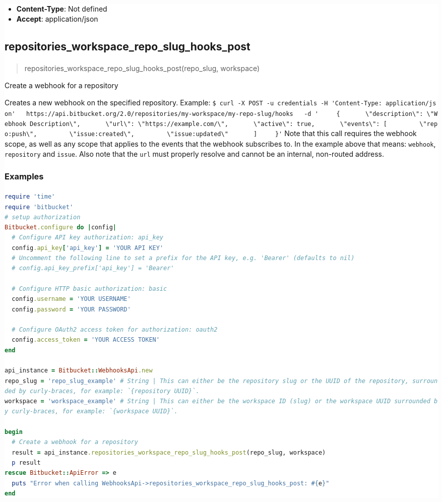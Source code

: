 - **Content-Type**: Not defined
- **Accept**: application/json


## repositories_workspace_repo_slug_hooks_post

> <WebhookSubscription> repositories_workspace_repo_slug_hooks_post(repo_slug, workspace)

Create a webhook for a repository

Creates a new webhook on the specified repository.  Example:  ``` $ curl -X POST -u credentials -H 'Content-Type: application/json'   https://api.bitbucket.org/2.0/repositories/my-workspace/my-repo-slug/hooks   -d '     {       \"description\": \"Webhook Description\",       \"url\": \"https://example.com/\",       \"active\": true,       \"events\": [         \"repo:push\",         \"issue:created\",         \"issue:updated\"       ]     }' ```  Note that this call requires the webhook scope, as well as any scope that applies to the events that the webhook subscribes to. In the example above that means: `webhook`, `repository` and `issue`.  Also note that the `url` must properly resolve and cannot be an internal, non-routed address.

### Examples

```ruby
require 'time'
require 'bitbucket'
# setup authorization
Bitbucket.configure do |config|
  # Configure API key authorization: api_key
  config.api_key['api_key'] = 'YOUR API KEY'
  # Uncomment the following line to set a prefix for the API key, e.g. 'Bearer' (defaults to nil)
  # config.api_key_prefix['api_key'] = 'Bearer'

  # Configure HTTP basic authorization: basic
  config.username = 'YOUR USERNAME'
  config.password = 'YOUR PASSWORD'

  # Configure OAuth2 access token for authorization: oauth2
  config.access_token = 'YOUR ACCESS TOKEN'
end

api_instance = Bitbucket::WebhooksApi.new
repo_slug = 'repo_slug_example' # String | This can either be the repository slug or the UUID of the repository, surrounded by curly-braces, for example: `{repository UUID}`. 
workspace = 'workspace_example' # String | This can either be the workspace ID (slug) or the workspace UUID surrounded by curly-braces, for example: `{workspace UUID}`. 

begin
  # Create a webhook for a repository
  result = api_instance.repositories_workspace_repo_slug_hooks_post(repo_slug, workspace)
  p result
rescue Bitbucket::ApiError => e
  puts "Error when calling WebhooksApi->repositories_workspace_repo_slug_hooks_post: #{e}"
end
```
